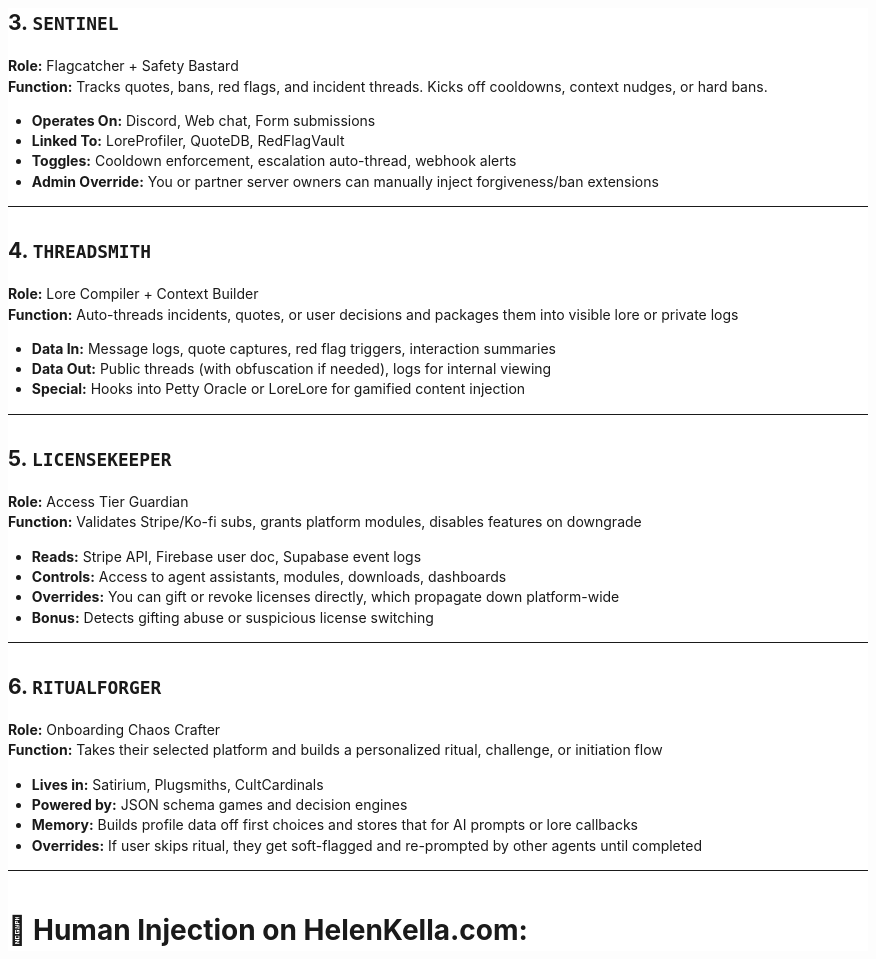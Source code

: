 ## 3. `SENTINEL`

**Role:** Flagcatcher + Safety Bastard\
**Function:** Tracks quotes, bans, red flags, and incident threads. Kicks off cooldowns, context nudges, or hard bans.

- **Operates On:** Discord, Web chat, Form submissions
- **Linked To:** LoreProfiler, QuoteDB, RedFlagVault
- **Toggles:** Cooldown enforcement, escalation auto-thread, webhook alerts
- **Admin Override:** You or partner server owners can manually inject forgiveness/ban extensions

---

## 4. `THREADSMITH`

**Role:** Lore Compiler + Context Builder\
**Function:** Auto-threads incidents, quotes, or user decisions and packages them into visible lore or private logs

- **Data In:** Message logs, quote captures, red flag triggers, interaction summaries
- **Data Out:** Public threads (with obfuscation if needed), logs for internal viewing
- **Special:** Hooks into Petty Oracle or LoreLore for gamified content injection

---

## 5. `LICENSEKEEPER`

**Role:** Access Tier Guardian\
**Function:** Validates Stripe/Ko-fi subs, grants platform modules, disables features on downgrade

- **Reads:** Stripe API, Firebase user doc, Supabase event logs
- **Controls:** Access to agent assistants, modules, downloads, dashboards
- **Overrides:** You can gift or revoke licenses directly, which propagate down platform-wide
- **Bonus:** Detects gifting abuse or suspicious license switching

---

## 6. `RITUALFORGER`

**Role:** Onboarding Chaos Crafter\
**Function:** Takes their selected platform and builds a personalized ritual, challenge, or initiation flow

- **Lives in:** Satirium, Plugsmiths, CultCardinals
- **Powered by:** JSON schema games and decision engines
- **Memory:** Builds profile data off first choices and stores that for AI prompts or lore callbacks
- **Overrides:** If user skips ritual, they get soft-flagged and re-prompted by other agents until completed

---

# 🧠 Human Injection on HelenKella.com:
